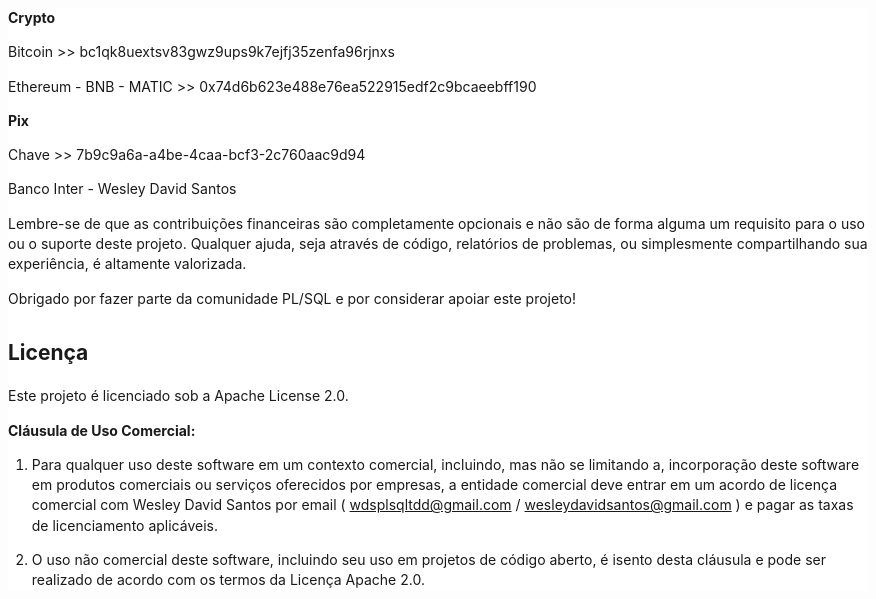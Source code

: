 **Crypto**

Bitcoin >> bc1qk8uextsv83gwz9ups9k7ejfj35zenfa96rjnxs

Ethereum - BNB - MATIC >> 0x74d6b623e488e76ea522915edf2c9bcaeebff190

**Pix**

Chave >> 7b9c9a6a-a4be-4caa-bcf3-2c760aac9d94

Banco Inter - Wesley David Santos

Lembre-se de que as contribuições financeiras são completamente opcionais e não são de forma alguma um requisito para o uso ou o suporte deste projeto. Qualquer ajuda, seja através de código, relatórios de problemas, ou simplesmente compartilhando sua experiência, é altamente valorizada.

Obrigado por fazer parte da comunidade PL/SQL e por considerar apoiar este projeto!

## Licença

Este projeto é licenciado sob a Apache License 2.0.

**Cláusula de Uso Comercial:**

1. Para qualquer uso deste software em um contexto comercial, incluindo, mas não se limitando a, incorporação deste software em produtos comerciais ou serviços oferecidos por empresas, a entidade comercial deve entrar em um acordo de licença comercial com Wesley David Santos por email ( wdsplsqltdd@gmail.com / wesleydavidsantos@gmail.com ) e pagar as taxas de licenciamento aplicáveis.

2. O uso não comercial deste software, incluindo seu uso em projetos de código aberto, é isento desta cláusula e pode ser realizado de acordo com os termos da Licença Apache 2.0.

